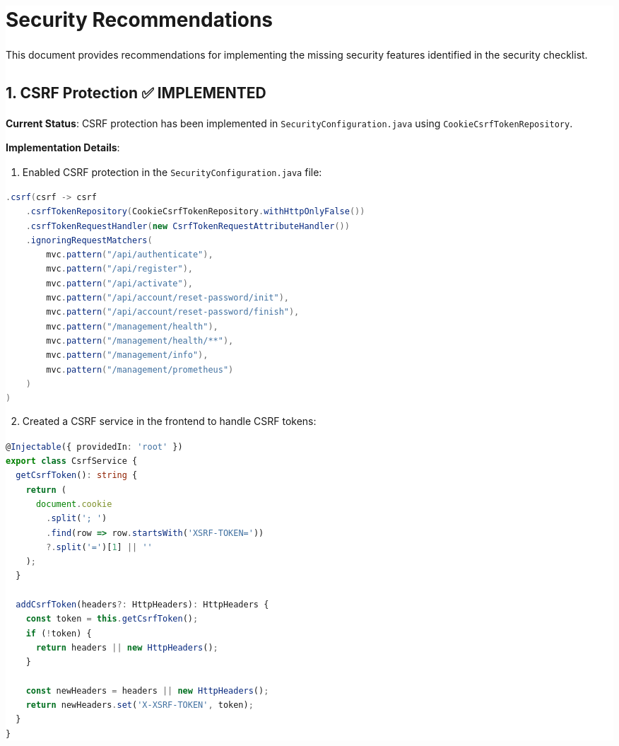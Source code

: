 # Security Recommendations

This document provides recommendations for implementing the missing security features identified in the security checklist.

## 1. CSRF Protection ✅ IMPLEMENTED

**Current Status**: CSRF protection has been implemented in `SecurityConfiguration.java` using `CookieCsrfTokenRepository`.

**Implementation Details**:

1. Enabled CSRF protection in the `SecurityConfiguration.java` file:

```java
.csrf(csrf -> csrf
    .csrfTokenRepository(CookieCsrfTokenRepository.withHttpOnlyFalse())
    .csrfTokenRequestHandler(new CsrfTokenRequestAttributeHandler())
    .ignoringRequestMatchers(
        mvc.pattern("/api/authenticate"),
        mvc.pattern("/api/register"),
        mvc.pattern("/api/activate"),
        mvc.pattern("/api/account/reset-password/init"),
        mvc.pattern("/api/account/reset-password/finish"),
        mvc.pattern("/management/health"),
        mvc.pattern("/management/health/**"),
        mvc.pattern("/management/info"),
        mvc.pattern("/management/prometheus")
    )
)
```

2. Created a CSRF service in the frontend to handle CSRF tokens:

```typescript
@Injectable({ providedIn: 'root' })
export class CsrfService {
  getCsrfToken(): string {
    return (
      document.cookie
        .split('; ')
        .find(row => row.startsWith('XSRF-TOKEN='))
        ?.split('=')[1] || ''
    );
  }

  addCsrfToken(headers?: HttpHeaders): HttpHeaders {
    const token = this.getCsrfToken();
    if (!token) {
      return headers || new HttpHeaders();
    }

    const newHeaders = headers || new HttpHeaders();
    return newHeaders.set('X-XSRF-TOKEN', token);
  }
}
```
